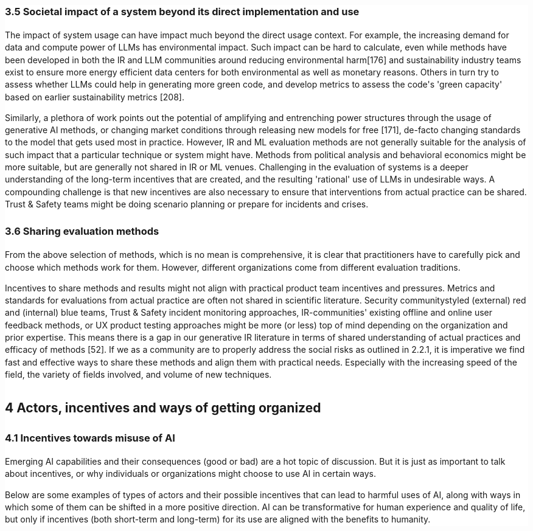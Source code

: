 ### 3.5 Societal impact of a system beyond its direct implementation and use

The impact of system usage can have impact much beyond the direct usage context. For example, the increasing demand for data and compute power of LLMs has environmental impact. Such impact can be hard to calculate, even while methods have been developed in both the IR and LLM communities around reducing environmental harm[176] and sustainability industry teams exist to ensure more energy efficient data centers for both environmental as well as monetary reasons. Others in turn try to assess whether LLMs could help in generating more green code, and develop metrics to assess the code's 'green capacity' based on earlier sustainability metrics [208].

Similarly, a plethora of work points out the potential of amplifying and entrenching power structures through the usage of generative AI methods, or changing market conditions through releasing new models for free [171], de-facto changing standards to the model that gets used most in practice. However, IR and ML evaluation methods are not generally suitable for the analysis of such impact that a particular technique or system might have. Methods from political analysis and behavioral economics might be more suitable, but are generally not shared in IR or ML venues. Challenging in the evaluation of systems is a deeper understanding of the long-term incentives that are created, and the resulting 'rational' use of LLMs in undesirable ways. A compounding challenge is that new incentives are also necessary to ensure that interventions from actual practice can be shared. Trust $\&$ Safety teams might be doing scenario planning or prepare for incidents and crises.

### 3.6 Sharing evaluation methods

From the above selection of methods, which is no mean is comprehensive, it is clear that practitioners have to carefully pick and choose which methods work for them. However, different organizations come from different evaluation traditions.

Incentives to share methods and results might not align with practical product team incentives and pressures. Metrics and standards for evaluations from actual practice are often not shared in scientific literature. Security communitystyled (external) red and (internal) blue teams, Trust \& Safety incident monitoring approaches, IR-communities' existing offline and online user feedback methods, or UX product testing approaches might be more (or less) top of mind depending on the organization and prior expertise. This means there is a gap in our generative IR literature in terms of shared understanding of actual practices and efficacy of methods [52]. If we as a community are to properly address the social risks as outlined in 2.2.1, it is imperative we find fast and effective ways to share these methods and align them with practical needs. Especially with the increasing speed of the field, the variety of fields involved, and volume of new techniques.

## 4 Actors, incentives and ways of getting organized

### 4.1 Incentives towards misuse of AI

Emerging AI capabilities and their consequences (good or bad) are a hot topic of discussion. But it is just as important to talk about incentives, or why individuals or organizations might choose to use AI in certain ways.

Below are some examples of types of actors and their possible incentives that can lead to harmful uses of AI, along with ways in which some of them can be shifted in a more positive direction. AI can be transformative for human experience and quality of life, but only if incentives (both short-term and long-term) for its use are aligned with the benefits to humanity.
